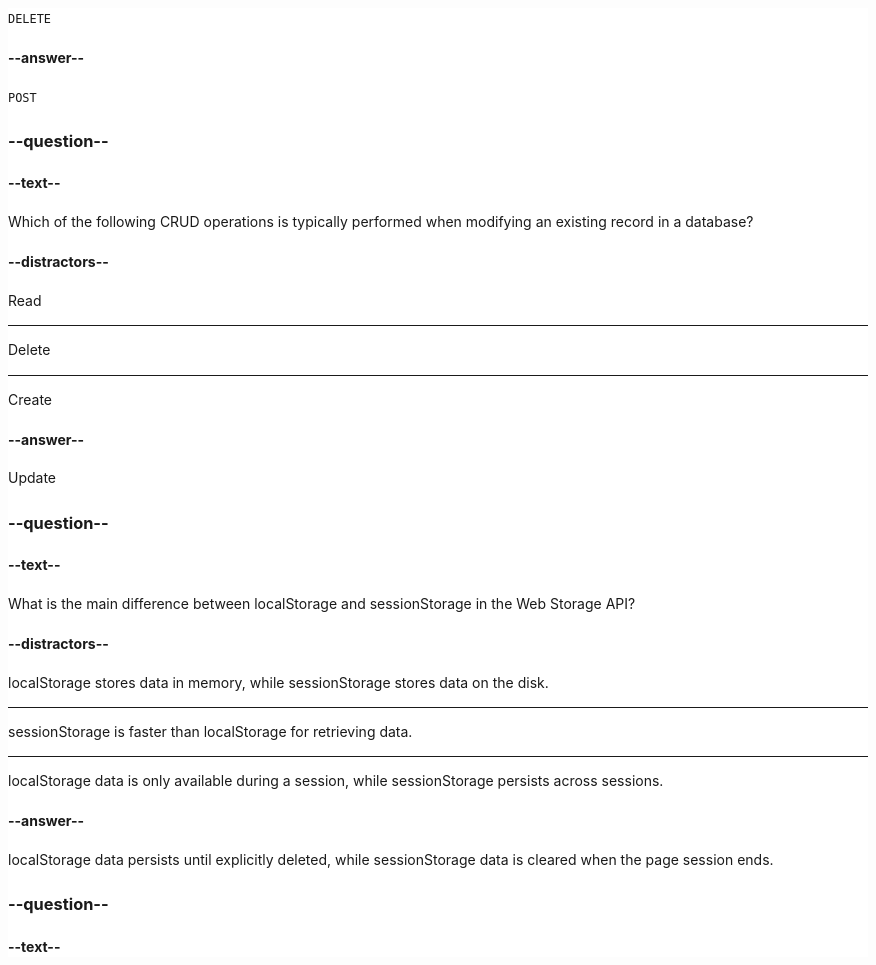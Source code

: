 
`DELETE`

#### --answer--

`POST`

### --question--

#### --text--

Which of the following CRUD operations is typically performed when modifying an existing record in a database?

#### --distractors--

Read

---

Delete

---

Create

#### --answer--

Update

### --question--

#### --text--

What is the main difference between localStorage and sessionStorage in the Web Storage API?

#### --distractors--

localStorage stores data in memory, while sessionStorage stores data on the disk.

---

sessionStorage is faster than localStorage for retrieving data.

---

localStorage data is only available during a session, while sessionStorage persists across sessions.

#### --answer--

localStorage data persists until explicitly deleted, while sessionStorage data is cleared when the page session ends.

### --question--

#### --text--
